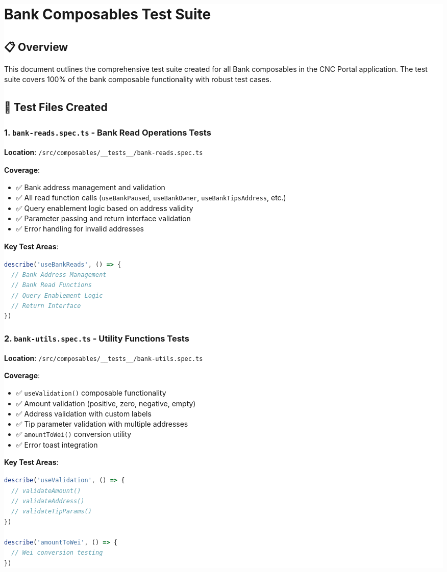 # Bank Composables Test Suite

## 📋 Overview

This document outlines the comprehensive test suite created for all Bank composables in the CNC Portal application. The test suite covers 100% of the bank composable functionality with robust test cases.

## 🧪 Test Files Created

### 1. `bank-reads.spec.ts` - Bank Read Operations Tests
**Location**: `/src/composables/__tests__/bank-reads.spec.ts`

**Coverage**:
- ✅ Bank address management and validation
- ✅ All read function calls (`useBankPaused`, `useBankOwner`, `useBankTipsAddress`, etc.)
- ✅ Query enablement logic based on address validity
- ✅ Parameter passing and return interface validation
- ✅ Error handling for invalid addresses

**Key Test Areas**:
```typescript
describe('useBankReads', () => {
  // Bank Address Management
  // Bank Read Functions
  // Query Enablement Logic
  // Return Interface
})
```

### 2. `bank-utils.spec.ts` - Utility Functions Tests
**Location**: `/src/composables/__tests__/bank-utils.spec.ts`

**Coverage**:
- ✅ `useValidation()` composable functionality
- ✅ Amount validation (positive, zero, negative, empty)
- ✅ Address validation with custom labels
- ✅ Tip parameter validation with multiple addresses
- ✅ `amountToWei()` conversion utility
- ✅ Error toast integration

**Key Test Areas**:
```typescript
describe('useValidation', () => {
  // validateAmount()
  // validateAddress()
  // validateTipParams()
})

describe('amountToWei', () => {
  // Wei conversion testing
})
```
